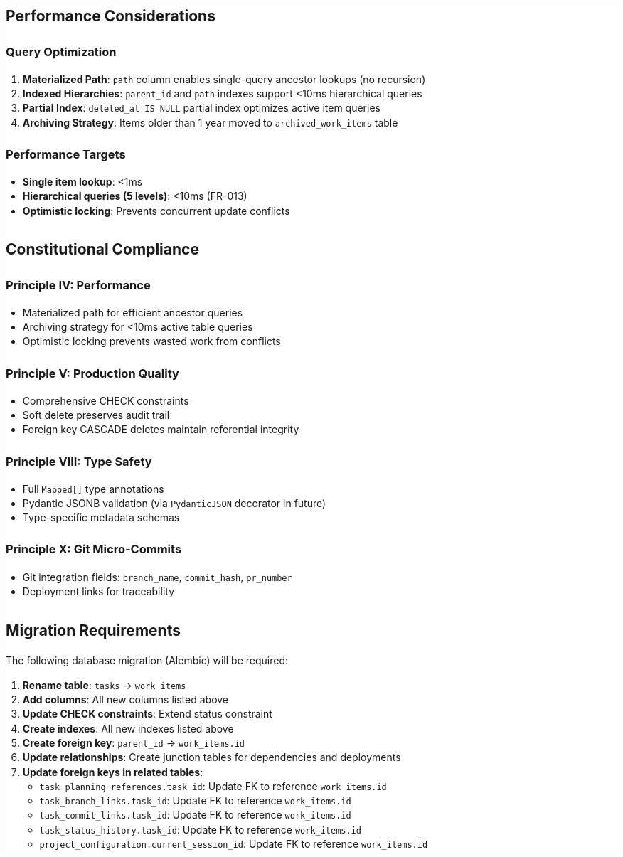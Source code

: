 ## Performance Considerations

### Query Optimization

1. **Materialized Path**: `path` column enables single-query ancestor lookups (no recursion)
2. **Indexed Hierarchies**: `parent_id` and `path` indexes support <10ms hierarchical queries
3. **Partial Index**: `deleted_at IS NULL` partial index optimizes active item queries
4. **Archiving Strategy**: Items older than 1 year moved to `archived_work_items` table

### Performance Targets

- **Single item lookup**: <1ms
- **Hierarchical queries (5 levels)**: <10ms (FR-013)
- **Optimistic locking**: Prevents concurrent update conflicts

## Constitutional Compliance

### Principle IV: Performance
- Materialized path for efficient ancestor queries
- Archiving strategy for <10ms active table queries
- Optimistic locking prevents wasted work from conflicts

### Principle V: Production Quality
- Comprehensive CHECK constraints
- Soft delete preserves audit trail
- Foreign key CASCADE deletes maintain referential integrity

### Principle VIII: Type Safety
- Full `Mapped[]` type annotations
- Pydantic JSONB validation (via `PydanticJSON` decorator in future)
- Type-specific metadata schemas

### Principle X: Git Micro-Commits
- Git integration fields: `branch_name`, `commit_hash`, `pr_number`
- Deployment links for traceability

## Migration Requirements

The following database migration (Alembic) will be required:

1. **Rename table**: `tasks` → `work_items`
2. **Add columns**: All new columns listed above
3. **Update CHECK constraints**: Extend status constraint
4. **Create indexes**: All new indexes listed above
5. **Create foreign key**: `parent_id` → `work_items.id`
6. **Update relationships**: Create junction tables for dependencies and deployments
7. **Update foreign keys in related tables**:
   - `task_planning_references.task_id`: Update FK to reference `work_items.id`
   - `task_branch_links.task_id`: Update FK to reference `work_items.id`
   - `task_commit_links.task_id`: Update FK to reference `work_items.id`
   - `task_status_history.task_id`: Update FK to reference `work_items.id`
   - `project_configuration.current_session_id`: Update FK to reference `work_items.id`
